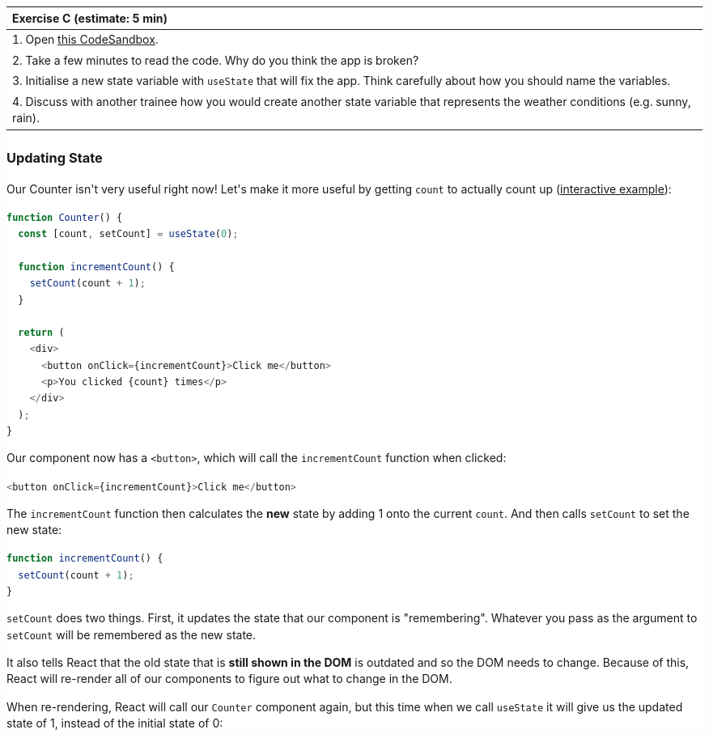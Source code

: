 | Exercise C (estimate: 5 min)                                                                                                           |
| :------------------------------------------------------------------------------------------------------------------------------------- |
| 1. Open [this CodeSandbox](https://codesandbox.io/s/using-usestate-exercise-3kwei?file=/src/Weather.js).                               |
| 2. Take a few minutes to read the code. Why do you think the app is broken?                                                            |
| 3. Initialise a new state variable with `useState` that will fix the app. Think carefully about how you should name the variables.     |
| 4. Discuss with another trainee how you would create another state variable that represents the weather conditions (e.g. sunny, rain). |

### Updating State

Our Counter isn't very useful right now! Let's make it more useful by getting `count` to actually count up ([interactive example](https://codesandbox.io/s/usestate-counter-lorv5?file=/src/Counter.js)):

```js
function Counter() {
  const [count, setCount] = useState(0);

  function incrementCount() {
    setCount(count + 1);
  }

  return (
    <div>
      <button onClick={incrementCount}>Click me</button>
      <p>You clicked {count} times</p>
    </div>
  );
}
```

Our component now has a `<button>`, which will call the `incrementCount` function when clicked:

```js
<button onClick={incrementCount}>Click me</button>
```

The `incrementCount` function then calculates the **new** state by adding 1 onto the current `count`. And then calls `setCount` to set the new state:

```js
function incrementCount() {
  setCount(count + 1);
}
```

`setCount` does two things. First, it updates the state that our component is "remembering". Whatever you pass as the argument to `setCount` will be remembered as the new state.

It also tells React that the old state that is **still shown in the DOM** is outdated and so the DOM needs to change. Because of this, React will re-render all of our components to figure out what to change in the DOM.

When re-rendering, React will call our `Counter` component again, but this time when we call `useState` it will give us the updated state of 1, instead of the initial state of 0:
